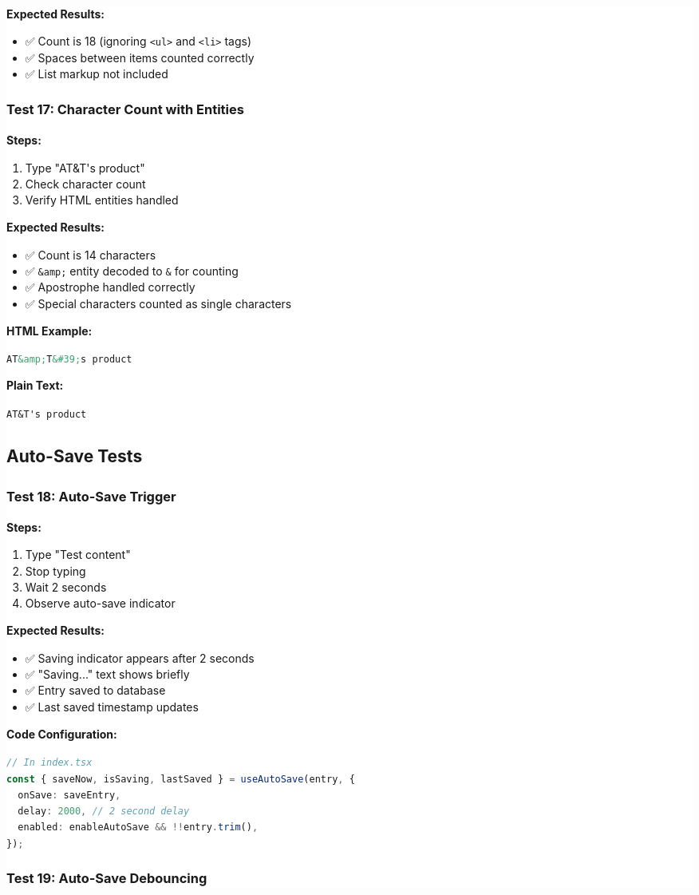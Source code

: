 **Expected Results:**
- ✅ Count is 18 (ignoring `<ul>` and `<li>` tags)
- ✅ Spaces between items counted correctly
- ✅ List markup not included

### Test 17: Character Count with Entities

**Steps:**
1. Type "AT&T's product"
2. Check character count
3. Verify HTML entities handled

**Expected Results:**
- ✅ Count is 14 characters
- ✅ `&amp;` entity decoded to `&` for counting
- ✅ Apostrophe handled correctly
- ✅ Special characters counted as single characters

**HTML Example:**
```html
AT&amp;T&#39;s product
```

**Plain Text:**
```
AT&T's product
```

## Auto-Save Tests

### Test 18: Auto-Save Trigger

**Steps:**
1. Type "Test content"
2. Stop typing
3. Wait 2 seconds
4. Observe auto-save indicator

**Expected Results:**
- ✅ Saving indicator appears after 2 seconds
- ✅ "Saving..." text shows briefly
- ✅ Entry saved to database
- ✅ Last saved timestamp updates

**Code Configuration:**
```typescript
// In index.tsx
const { saveNow, isSaving, lastSaved } = useAutoSave(entry, {
  onSave: saveEntry,
  delay: 2000, // 2 second delay
  enabled: enableAutoSave && !!entry.trim(),
});
```

### Test 19: Auto-Save Debouncing
